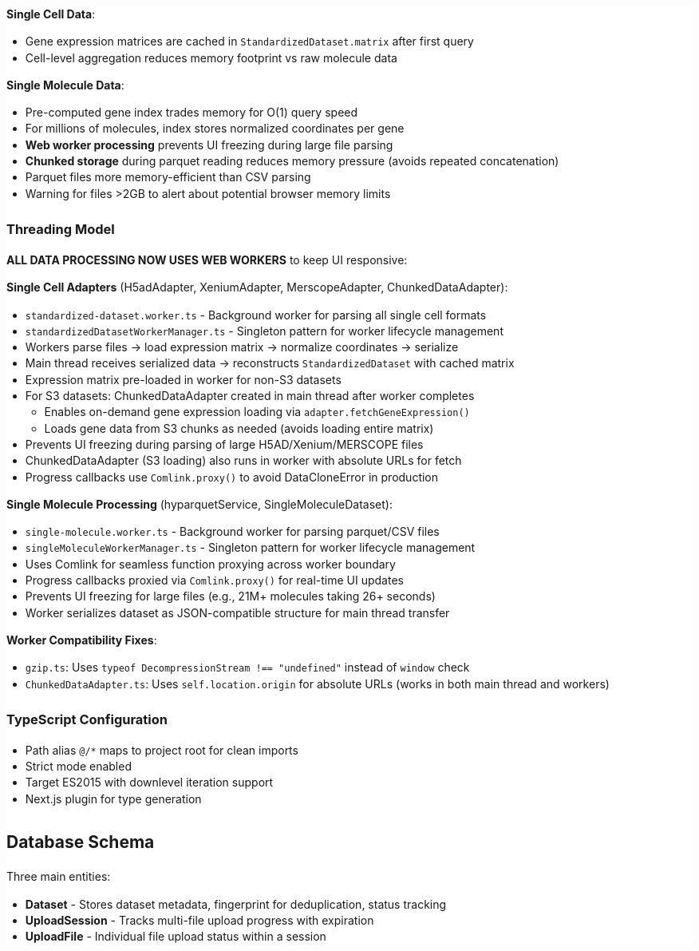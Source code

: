 **Single Cell Data**:
- Gene expression matrices are cached in `StandardizedDataset.matrix` after first query
- Cell-level aggregation reduces memory footprint vs raw molecule data

**Single Molecule Data**:
- Pre-computed gene index trades memory for O(1) query speed
- For millions of molecules, index stores normalized coordinates per gene
- **Web worker processing** prevents UI freezing during large file parsing
- **Chunked storage** during parquet reading reduces memory pressure (avoids repeated concatenation)
- Parquet files more memory-efficient than CSV parsing
- Warning for files >2GB to alert about potential browser memory limits

### Threading Model

**ALL DATA PROCESSING NOW USES WEB WORKERS** to keep UI responsive:

**Single Cell Adapters** (H5adAdapter, XeniumAdapter, MerscopeAdapter, ChunkedDataAdapter):
- `standardized-dataset.worker.ts` - Background worker for parsing all single cell formats
- `standardizedDatasetWorkerManager.ts` - Singleton pattern for worker lifecycle management
- Workers parse files → load expression matrix → normalize coordinates → serialize
- Main thread receives serialized data → reconstructs `StandardizedDataset` with cached matrix
- Expression matrix pre-loaded in worker for non-S3 datasets
- For S3 datasets: ChunkedDataAdapter created in main thread after worker completes
  - Enables on-demand gene expression loading via `adapter.fetchGeneExpression()`
  - Loads gene data from S3 chunks as needed (avoids loading entire matrix)
- Prevents UI freezing during parsing of large H5AD/Xenium/MERSCOPE files
- ChunkedDataAdapter (S3 loading) also runs in worker with absolute URLs for fetch
- Progress callbacks use `Comlink.proxy()` to avoid DataCloneError in production

**Single Molecule Processing** (hyparquetService, SingleMoleculeDataset):
- `single-molecule.worker.ts` - Background worker for parsing parquet/CSV files
- `singleMoleculeWorkerManager.ts` - Singleton pattern for worker lifecycle management
- Uses Comlink for seamless function proxying across worker boundary
- Progress callbacks proxied via `Comlink.proxy()` for real-time UI updates
- Prevents UI freezing for large files (e.g., 21M+ molecules taking 26+ seconds)
- Worker serializes dataset as JSON-compatible structure for main thread transfer

**Worker Compatibility Fixes**:
- `gzip.ts`: Uses `typeof DecompressionStream !== "undefined"` instead of `window` check
- `ChunkedDataAdapter.ts`: Uses `self.location.origin` for absolute URLs (works in both main thread and workers)

### TypeScript Configuration

- Path alias `@/*` maps to project root for clean imports
- Strict mode enabled
- Target ES2015 with downlevel iteration support
- Next.js plugin for type generation

## Database Schema

Three main entities:
- **Dataset** - Stores dataset metadata, fingerprint for deduplication, status tracking
- **UploadSession** - Tracks multi-file upload progress with expiration
- **UploadFile** - Individual file upload status within a session
